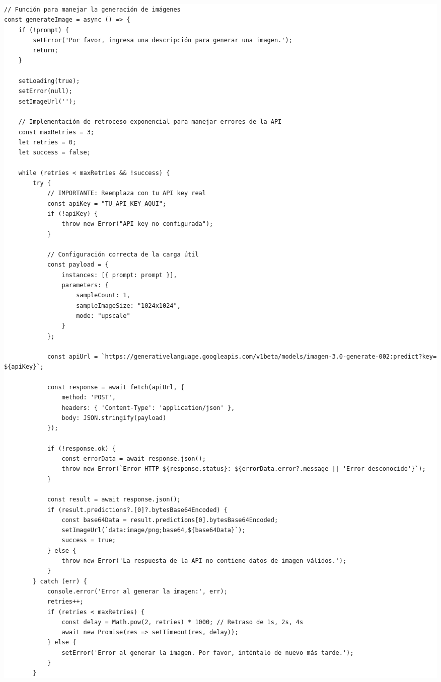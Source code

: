     // Función para manejar la generación de imágenes
    const generateImage = async () => {
        if (!prompt) {
            setError('Por favor, ingresa una descripción para generar una imagen.');
            return;
        }

        setLoading(true);
        setError(null);
        setImageUrl('');

        // Implementación de retroceso exponencial para manejar errores de la API
        const maxRetries = 3;
        let retries = 0;
        let success = false;

        while (retries < maxRetries && !success) {
            try {
                // IMPORTANTE: Reemplaza con tu API key real
                const apiKey = "TU_API_KEY_AQUI";
                if (!apiKey) {
                    throw new Error("API key no configurada");
                }

                // Configuración correcta de la carga útil
                const payload = {
                    instances: [{ prompt: prompt }],
                    parameters: {
                        sampleCount: 1,
                        sampleImageSize: "1024x1024",
                        mode: "upscale"
                    }
                };
                
                const apiUrl = `https://generativelanguage.googleapis.com/v1beta/models/imagen-3.0-generate-002:predict?key=${apiKey}`;

                const response = await fetch(apiUrl, {
                    method: 'POST',
                    headers: { 'Content-Type': 'application/json' },
                    body: JSON.stringify(payload)
                });

                if (!response.ok) {
                    const errorData = await response.json();
                    throw new Error(`Error HTTP ${response.status}: ${errorData.error?.message || 'Error desconocido'}`);
                }

                const result = await response.json();
                if (result.predictions?.[0]?.bytesBase64Encoded) {
                    const base64Data = result.predictions[0].bytesBase64Encoded;
                    setImageUrl(`data:image/png;base64,${base64Data}`);
                    success = true;
                } else {
                    throw new Error('La respuesta de la API no contiene datos de imagen válidos.');
                }
            } catch (err) {
                console.error('Error al generar la imagen:', err);
                retries++;
                if (retries < maxRetries) {
                    const delay = Math.pow(2, retries) * 1000; // Retraso de 1s, 2s, 4s
                    await new Promise(res => setTimeout(res, delay));
                } else {
                    setError('Error al generar la imagen. Por favor, inténtalo de nuevo más tarde.');
                }
            }